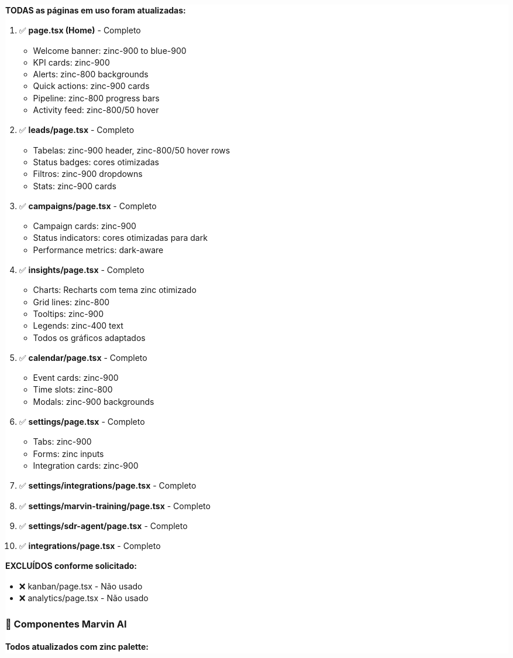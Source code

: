 **TODAS as páginas em uso foram atualizadas:**

1. ✅ **page.tsx (Home)** - Completo

   - Welcome banner: zinc-900 to blue-900
   - KPI cards: zinc-900
   - Alerts: zinc-800 backgrounds
   - Quick actions: zinc-900 cards
   - Pipeline: zinc-800 progress bars
   - Activity feed: zinc-800/50 hover

2. ✅ **leads/page.tsx** - Completo

   - Tabelas: zinc-900 header, zinc-800/50 hover rows
   - Status badges: cores otimizadas
   - Filtros: zinc-900 dropdowns
   - Stats: zinc-900 cards

3. ✅ **campaigns/page.tsx** - Completo

   - Campaign cards: zinc-900
   - Status indicators: cores otimizadas para dark
   - Performance metrics: dark-aware

4. ✅ **insights/page.tsx** - Completo

   - Charts: Recharts com tema zinc otimizado
   - Grid lines: zinc-800
   - Tooltips: zinc-900
   - Legends: zinc-400 text
   - Todos os gráficos adaptados

5. ✅ **calendar/page.tsx** - Completo

   - Event cards: zinc-900
   - Time slots: zinc-800
   - Modals: zinc-900 backgrounds

6. ✅ **settings/page.tsx** - Completo

   - Tabs: zinc-900
   - Forms: zinc inputs
   - Integration cards: zinc-900

7. ✅ **settings/integrations/page.tsx** - Completo
8. ✅ **settings/marvin-training/page.tsx** - Completo
9. ✅ **settings/sdr-agent/page.tsx** - Completo
10. ✅ **integrations/page.tsx** - Completo

**EXCLUÍDOS conforme solicitado:**

- ❌ kanban/page.tsx - Não usado
- ❌ analytics/page.tsx - Não usado

### 🤖 Componentes Marvin AI

**Todos atualizados com zinc palette:**
